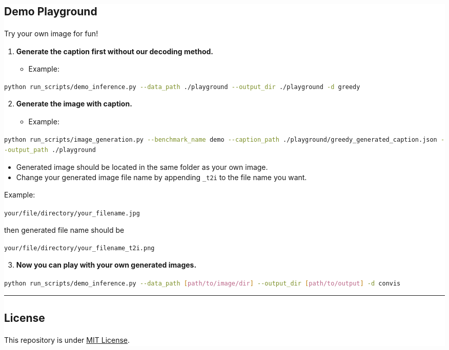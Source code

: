 
## Demo Playground
Try your own image for fun!

1. **Generate the caption first without our decoding method.**

   - Example:
```bash
python run_scripts/demo_inference.py --data_path ./playground --output_dir ./playground -d greedy
```

2. **Generate the image with caption.**

   - Example:
```bash
python run_scripts/image_generation.py --benchmark_name demo --caption_path ./playground/greedy_generated_caption.json --output_path ./playground
```

   - Generated image should be located in the same folder as your own image.
   - Change your generated image file name by appending `_t2i` to the file name you want.

Example:

`your/file/directory/your_filename.jpg`

then generated file name should be

`your/file/directory/your_filename_t2i.png`



3. **Now you can play with your own generated images.**
```bash
python run_scripts/demo_inference.py --data_path [path/to/image/dir] --output_dir [path/to/output] -d convis
```


---

## License

This repository is under [MIT License](LICENSE.md).

